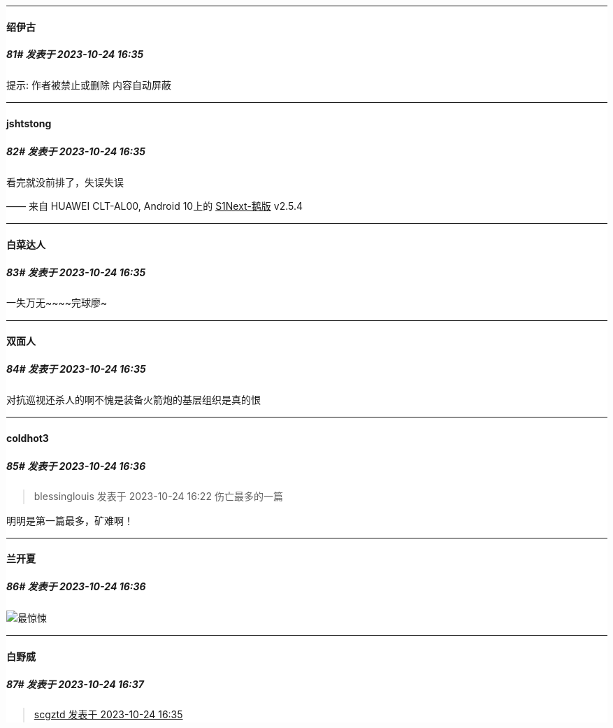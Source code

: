 *****

####  绍伊古  
##### 81#       发表于 2023-10-24 16:35

提示: 作者被禁止或删除 内容自动屏蔽

*****

####  jshtstong  
##### 82#       发表于 2023-10-24 16:35

看完就没前排了，失误失误

—— 来自 HUAWEI CLT-AL00, Android 10上的 [S1Next-鹅版](https://github.com/ykrank/S1-Next/releases) v2.5.4

*****

####  白菜达人  
##### 83#       发表于 2023-10-24 16:35

一失万无~~~~完球廖~

*****

####  双面人  
##### 84#       发表于 2023-10-24 16:35

对抗巡视还杀人的啊不愧是装备火箭炮的基层组织是真的恨

*****

####  coldhot3  
##### 85#       发表于 2023-10-24 16:36

<blockquote>blessinglouis 发表于 2023-10-24 16:22
伤亡最多的一篇</blockquote>
明明是第一篇最多，矿难啊！

*****

####  兰开夏  
##### 86#       发表于 2023-10-24 16:36

<img src="https://static.saraba1st.com/image/smiley/face2017/112.png" referrerpolicy="no-referrer">最惊悚

*****

####  白野威  
##### 87#       发表于 2023-10-24 16:37

<blockquote><a href="httphttps://bbs.saraba1st.com/2b/forum.php?mod=redirect&amp;goto=findpost&amp;pid=62815707&amp;ptid=2157936" target="_blank">scgztd 发表于 2023-10-24 16:35</a>

